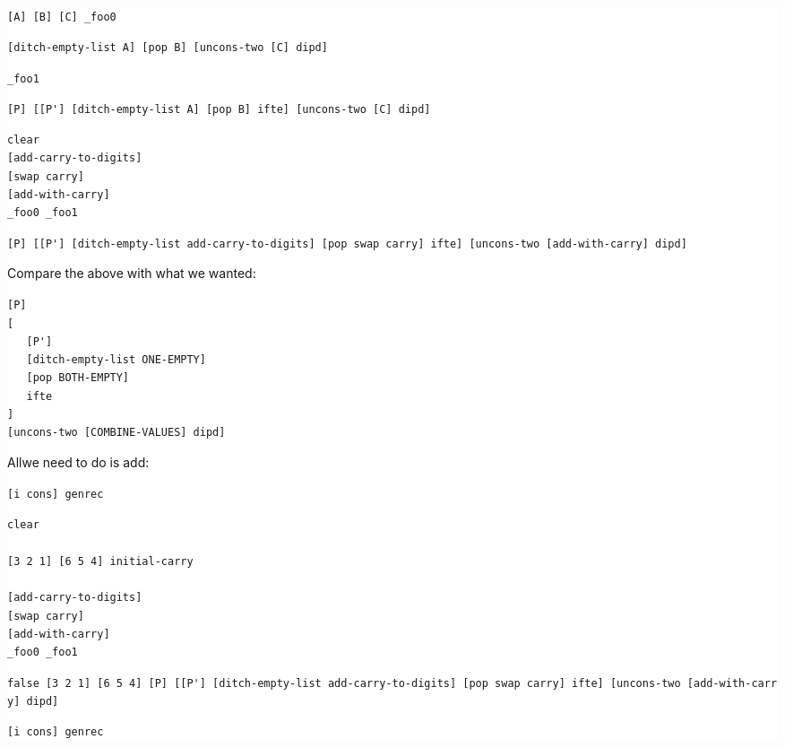     


```Joy
[A] [B] [C] _foo0
```

    [ditch-empty-list A] [pop B] [uncons-two [C] dipd]


```Joy
_foo1
```

    [P] [[P'] [ditch-empty-list A] [pop B] ifte] [uncons-two [C] dipd]


```Joy
clear
[add-carry-to-digits]
[swap carry]
[add-with-carry]
_foo0 _foo1
```

    [P] [[P'] [ditch-empty-list add-carry-to-digits] [pop swap carry] ifte] [uncons-two [add-with-carry] dipd]

Compare the above with what we wanted:

    [P]
    [
       [P']
       [ditch-empty-list ONE-EMPTY]
       [pop BOTH-EMPTY]
       ifte
    ]
    [uncons-two [COMBINE-VALUES] dipd]

Allwe need to do is add:

    [i cons] genrec


```Joy
clear

[3 2 1] [6 5 4] initial-carry

[add-carry-to-digits]
[swap carry]
[add-with-carry]
_foo0 _foo1
```

    false [3 2 1] [6 5 4] [P] [[P'] [ditch-empty-list add-carry-to-digits] [pop swap carry] ifte] [uncons-two [add-with-carry] dipd]


```Joy
[i cons] genrec
```
